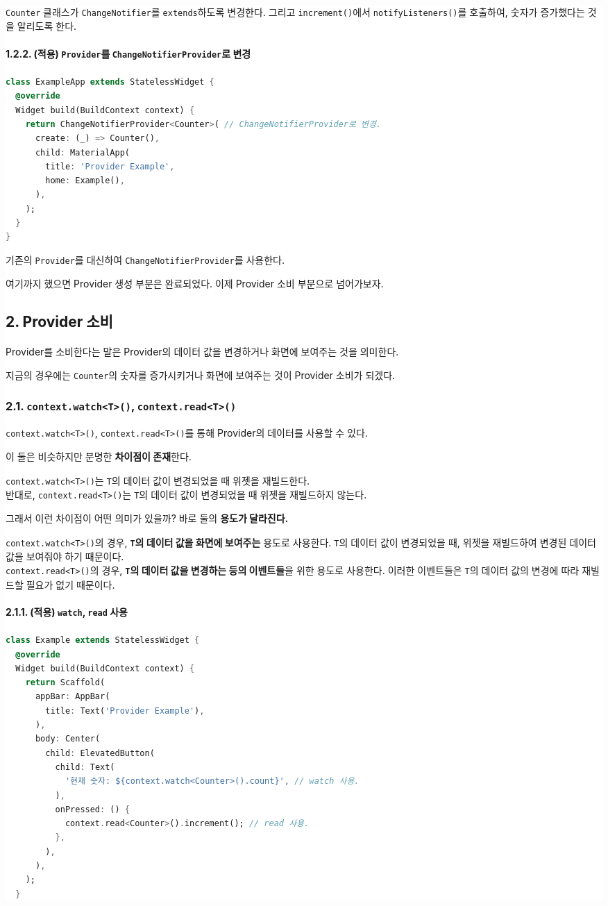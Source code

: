 `Counter` 클래스가 `ChangeNotifier`를 `extends`하도록 변경한다. 그리고  `increment()`에서 `notifyListeners()`를 호출하여, 숫자가 증가했다는 것을 알리도록 한다.

#### 1.2.2. (적용) `Provider`를 `ChangeNotifierProvider`로 변경

``` dart
class ExampleApp extends StatelessWidget {
  @override
  Widget build(BuildContext context) {
    return ChangeNotifierProvider<Counter>( // ChangeNotifierProvider로 변경.
      create: (_) => Counter(),
      child: MaterialApp(
        title: 'Provider Example',
        home: Example(),
      ),
    );
  }
}
```

기존의 `Provider`를 대신하여 `ChangeNotifierProvider`를 사용한다.

여기까지 했으면 Provider 생성 부분은 완료되었다. 이제 Provider 소비 부분으로 넘어가보자.

## 2. Provider 소비

Provider를 소비한다는 말은 Provider의 데이터 값을 변경하거나 화면에 보여주는 것을 의미한다.

지금의 경우에는 `Counter`의 숫자를 증가시키거나 화면에 보여주는 것이 Provider 소비가 되겠다.
### 2.1. `context.watch<T>()`, `context.read<T>()`

`context.watch<T>()`, `context.read<T>()`를 통해 Provider의 데이터를 사용할 수 있다.

이 둘은 비슷하지만 분명한 **차이점이 존재**한다.

`context.watch<T>()`는 `T`의 데이터 값이 변경되었을 때 위젯을 재빌드한다. <br>
반대로, `context.read<T>()`는 `T`의 데이터 값이 변경되었을 때 위젯을 재빌드하지 않는다.


그래서 이런 차이점이 어떤 의미가 있을까? 바로 둘의 **용도가 달라진다.**

`context.watch<T>()`의 경우, **`T`의 데이터 값을 화면에 보여주는** 용도로 사용한다. `T`의 데이터 값이 변경되었을 때, 위젯을 재빌드하여 변경된 데이터 값을 보여줘야 하기 때문이다. <br>
`context.read<T>()`의 경우, **`T`의 데이터 값을 변경하는 등의 이벤트들**을 위한 용도로 사용한다. 이러한 이벤트들은 `T`의 데이터 값의 변경에 따라 재빌드할 필요가 없기 때문이다.

#### 2.1.1. (적용) `watch`, `read` 사용

``` dart
class Example extends StatelessWidget {
  @override
  Widget build(BuildContext context) {
    return Scaffold(
      appBar: AppBar(
        title: Text('Provider Example'),
      ),
      body: Center(
        child: ElevatedButton(
          child: Text(
            '현재 숫자: ${context.watch<Counter>().count}', // watch 사용.
          ),
          onPressed: () {
            context.read<Counter>().increment(); // read 사용.
          },
        ),
      ),
    );
  }
```